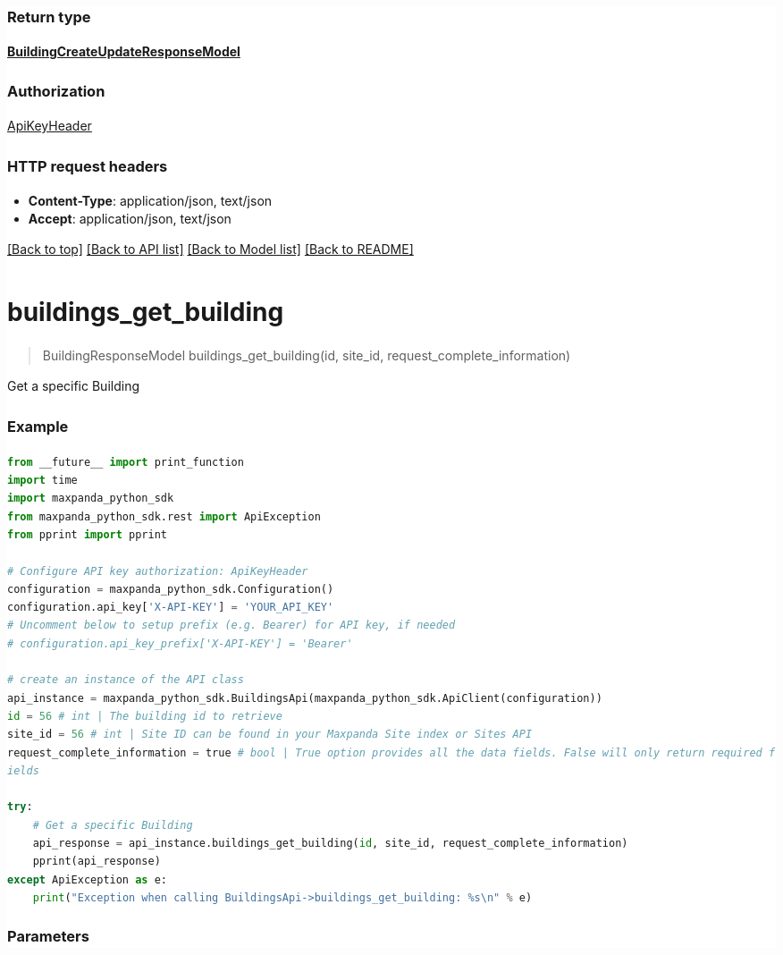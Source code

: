 ### Return type

[**BuildingCreateUpdateResponseModel**](BuildingCreateUpdateResponseModel.md)

### Authorization

[ApiKeyHeader](../README.md#ApiKeyHeader)

### HTTP request headers

 - **Content-Type**: application/json, text/json
 - **Accept**: application/json, text/json

[[Back to top]](#) [[Back to API list]](../README.md#documentation-for-api-endpoints) [[Back to Model list]](../README.md#documentation-for-models) [[Back to README]](../README.md)

# **buildings_get_building**
> BuildingResponseModel buildings_get_building(id, site_id, request_complete_information)

Get a specific Building

### Example
```python
from __future__ import print_function
import time
import maxpanda_python_sdk
from maxpanda_python_sdk.rest import ApiException
from pprint import pprint

# Configure API key authorization: ApiKeyHeader
configuration = maxpanda_python_sdk.Configuration()
configuration.api_key['X-API-KEY'] = 'YOUR_API_KEY'
# Uncomment below to setup prefix (e.g. Bearer) for API key, if needed
# configuration.api_key_prefix['X-API-KEY'] = 'Bearer'

# create an instance of the API class
api_instance = maxpanda_python_sdk.BuildingsApi(maxpanda_python_sdk.ApiClient(configuration))
id = 56 # int | The building id to retrieve
site_id = 56 # int | Site ID can be found in your Maxpanda Site index or Sites API
request_complete_information = true # bool | True option provides all the data fields. False will only return required fields

try:
    # Get a specific Building
    api_response = api_instance.buildings_get_building(id, site_id, request_complete_information)
    pprint(api_response)
except ApiException as e:
    print("Exception when calling BuildingsApi->buildings_get_building: %s\n" % e)
```

### Parameters
